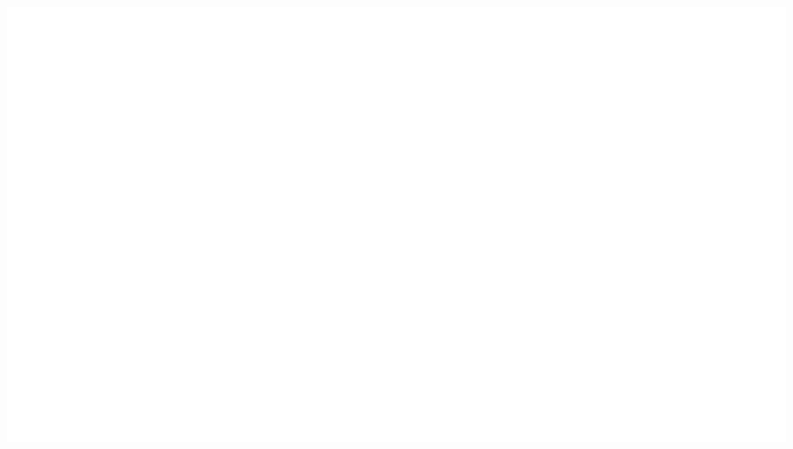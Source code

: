 

<div id="htmlwidget-d493caf9e07acd5b205c" class="plotly html-widget" style="width:672px;height:480px;">

</div>
